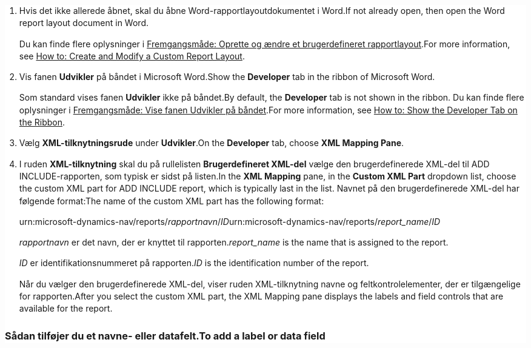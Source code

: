 1.  <span data-ttu-id="2ce85-110">Hvis det ikke allerede åbnet, skal du åbne Word-rapportlayoutdokumentet i Word.</span><span class="sxs-lookup"><span data-stu-id="2ce85-110">If not already open, then open the Word report layout document in Word.</span></span>  
  
     <span data-ttu-id="2ce85-111">Du kan finde flere oplysninger i [Fremgangsmåde: Oprette og ændre et brugerdefineret rapportlayout](ui-how-create-custom-report-layout.md).</span><span class="sxs-lookup"><span data-stu-id="2ce85-111">For more information, see [How to: Create and Modify a Custom Report Layout](ui-how-create-custom-report-layout.md).</span></span>  
  
2.  <span data-ttu-id="2ce85-112">Vis fanen **Udvikler** på båndet i Microsoft Word.</span><span class="sxs-lookup"><span data-stu-id="2ce85-112">Show the **Developer** tab in the ribbon of Microsoft Word.</span></span>  
  
     <span data-ttu-id="2ce85-113">Som standard vises fanen **Udvikler** ikke på båndet.</span><span class="sxs-lookup"><span data-stu-id="2ce85-113">By default, the **Developer** tab is not shown in the ribbon.</span></span> <span data-ttu-id="2ce85-114">Du kan finde flere oplysninger i [Fremgangsmåde: Vise fanen Udvikler på båndet](http://go.microsoft.com/fwlink/?LinkID=389631).</span><span class="sxs-lookup"><span data-stu-id="2ce85-114">For more information, see [How to: Show the Developer Tab on the Ribbon](http://go.microsoft.com/fwlink/?LinkID=389631).</span></span>  
  
3.  <span data-ttu-id="2ce85-115">Vælg **XML-tilknytningsrude** under **Udvikler**.</span><span class="sxs-lookup"><span data-stu-id="2ce85-115">On the **Developer** tab, choose **XML Mapping Pane**.</span></span>  
  
4.  <span data-ttu-id="2ce85-116">I ruden **XML-tilknytning** skal du på rullelisten **Brugerdefineret XML-del** vælge den brugerdefinerede XML-del til ADD INCLUDE-rapporten, som typisk er sidst på listen.</span><span class="sxs-lookup"><span data-stu-id="2ce85-116">In the **XML Mapping** pane, in the **Custom XML Part** dropdown list, choose the custom XML part for ADD INCLUDE report, which is typically last in the list.</span></span> <span data-ttu-id="2ce85-117">Navnet på den brugerdefinerede XML-del har følgende format:</span><span class="sxs-lookup"><span data-stu-id="2ce85-117">The name of the custom XML part has the following format:</span></span>  
  
     <span data-ttu-id="2ce85-118">urn:microsoft-dynamics-nav/reports/*rapportnavn*/*ID*</span><span class="sxs-lookup"><span data-stu-id="2ce85-118">urn:microsoft-dynamics-nav/reports/*report_name*/*ID*</span></span>  
  
     <span data-ttu-id="2ce85-119">*rapportnavn* er det navn, der er knyttet til rapporten<!--OnPrem as specified by the report's [Name Property-duplicate](../FullExperience/nav_dev_long_md.md)]-->.</span><span class="sxs-lookup"><span data-stu-id="2ce85-119">*report_name* is the name that is assigned to the report<!--OnPrem as specified by the report's [Name Property-duplicate](../FullExperience/nav_dev_long_md.md)]-->.</span></span>  
  
     <span data-ttu-id="2ce85-120">*ID* er identifikationsnummeret på rapporten.</span><span class="sxs-lookup"><span data-stu-id="2ce85-120">*ID* is the identification number of the report.</span></span>  
  
     <span data-ttu-id="2ce85-121">Når du vælger den brugerdefinerede XML-del, viser ruden XML-tilknytning navne og feltkontrolelementer, der er tilgængelige for rapporten.</span><span class="sxs-lookup"><span data-stu-id="2ce85-121">After you select the custom XML part, the XML Mapping pane displays the labels and field controls that are available for the report.</span></span>  
  
### <a name="to-add-a-label-or-data-field"></a><span data-ttu-id="2ce85-122">Sådan tilføjer du et navne- eller datafelt.</span><span class="sxs-lookup"><span data-stu-id="2ce85-122">To add a label or data field</span></span>  
  